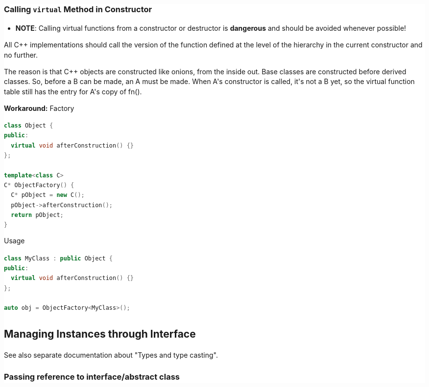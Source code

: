 

### Calling `virtual` Method in Constructor

- **NOTE**: Calling virtual functions from a constructor or destructor is **dangerous**  and should be avoided whenever possible!



All C++ implementations should call the version of the function defined at the level of the hierarchy  in the current constructor and no further.

The reason is that C++ objects are constructed like onions, from the  inside out. Base classes are constructed before derived classes. So,  before a B can be made, an A must be made. When A's constructor is  called, it's not a B yet, so the virtual function table still has the  entry for A's copy of fn().



**Workaround:** Factory

```cpp
class Object {
public:
  virtual void afterConstruction() {}
};

template<class C>
C* ObjectFactory() {
  C* pObject = new C();
  pObject->afterConstruction();
  return pObject;
}
```

Usage

```cpp
class MyClass : public Object {
public:
  virtual void afterConstruction() {}
};

auto obj = ObjectFactory<MyClass>();
```





## Managing Instances through Interface

See also separate documentation about "Types and type casting".







### Passing reference to interface/abstract class
